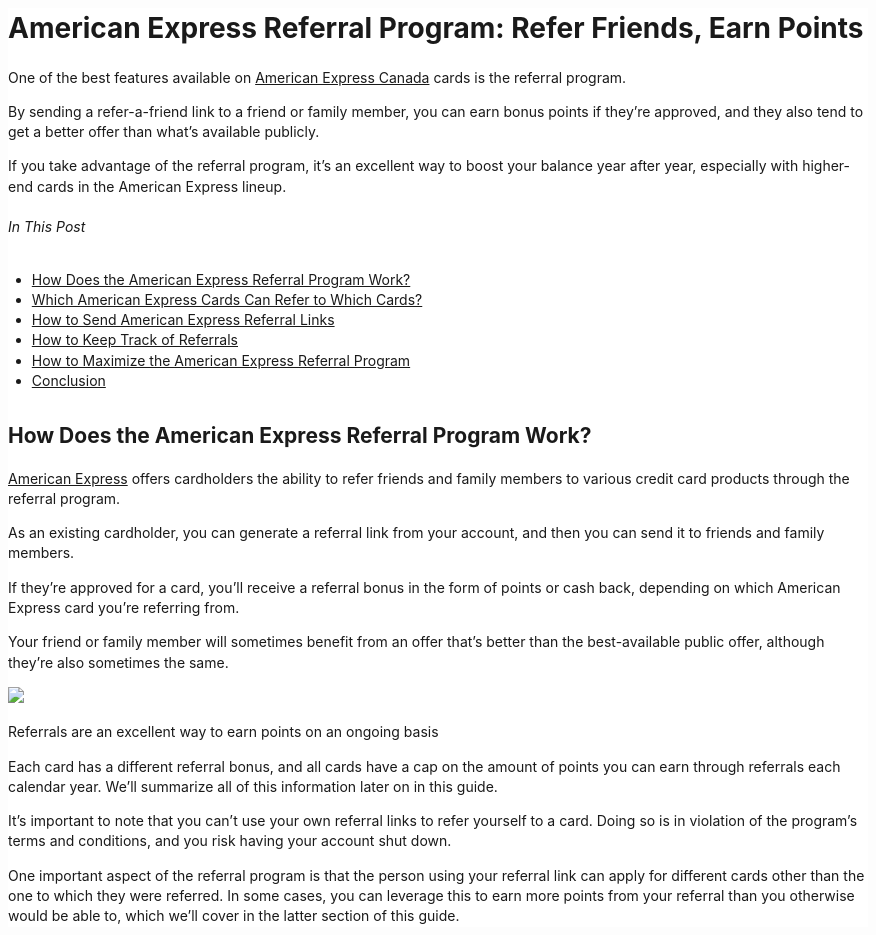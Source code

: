 American Express Referral Program: Refer Friends, Earn Points
=============================================================

One of the best features available on [American Express Canada](https://princeoftravel.com/best-credit-cards/american-express/) cards is the referral program.

By sending a refer-a-friend link to a friend or family member, you can earn bonus points if they’re approved, and they also tend to get a better offer than what’s available publicly.

If you take advantage of the referral program, it’s an excellent way to boost your balance year after year, especially with higher-end cards in the American Express lineup.  

###### In This Post

*   [How Does the American Express Referral Program Work?](#how-does-the-american-express-referral-program-work)
*   [Which American Express Cards Can Refer to Which Cards?](#which-american-express-cards-can-refer-to-which-cards)
*   [How to Send American Express Referral Links](#how-to-send-american-express-referral-links)
*   [How to Keep Track of Referrals](#how-to-keep-track-of-referrals)
*   [How to Maximize the American Express Referral Program](#how-to-maximize-the-american-express-referral-program)
*   [Conclusion](#conclusion)

How Does the American Express Referral Program Work?
----------------------------------------------------

[American Express](https://princeoftravel.com/best-credit-cards/american-express/) offers cardholders the ability to refer friends and family members to various credit card products through the referral program.

As an existing cardholder, you can generate a referral link from your account, and then you can send it to friends and family members.

If they’re approved for a card, you’ll receive a referral bonus in the form of points or cash back, depending on which American Express card you’re referring from.

Your friend or family member will sometimes benefit from an offer that’s better than the best-available public offer, although they’re also sometimes the same.

![](http://princeoftravel.wpengine.com/wp-content/uploads/2024/04/img_6616e103e319f.)

Referrals are an excellent way to earn points on an ongoing basis

Each card has a different referral bonus, and all cards have a cap on the amount of points you can earn through referrals each calendar year. We’ll summarize all of this information later on in this guide.

It’s important to note that you can’t use your own referral links to refer yourself to a card. Doing so is in violation of the program’s terms and conditions, and you risk having your account shut down.

One important aspect of the referral program is that the person using your referral link can apply for different cards other than the one to which they were referred. In some cases, you can leverage this to earn more points from your referral than you otherwise would be able to, which we’ll cover in the latter section of this guide.

